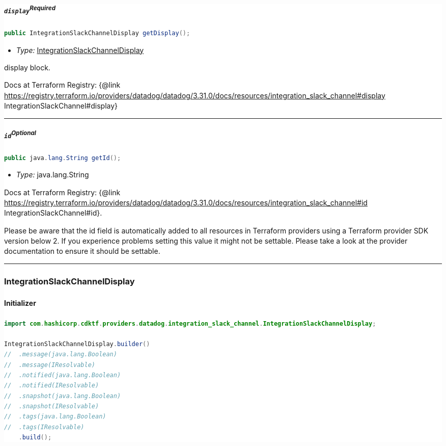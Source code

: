 ##### `display`<sup>Required</sup> <a name="display" id="@cdktf/provider-datadog.integrationSlackChannel.IntegrationSlackChannelConfig.property.display"></a>

```java
public IntegrationSlackChannelDisplay getDisplay();
```

- *Type:* <a href="#@cdktf/provider-datadog.integrationSlackChannel.IntegrationSlackChannelDisplay">IntegrationSlackChannelDisplay</a>

display block.

Docs at Terraform Registry: {@link https://registry.terraform.io/providers/datadog/datadog/3.31.0/docs/resources/integration_slack_channel#display IntegrationSlackChannel#display}

---

##### `id`<sup>Optional</sup> <a name="id" id="@cdktf/provider-datadog.integrationSlackChannel.IntegrationSlackChannelConfig.property.id"></a>

```java
public java.lang.String getId();
```

- *Type:* java.lang.String

Docs at Terraform Registry: {@link https://registry.terraform.io/providers/datadog/datadog/3.31.0/docs/resources/integration_slack_channel#id IntegrationSlackChannel#id}.

Please be aware that the id field is automatically added to all resources in Terraform providers using a Terraform provider SDK version below 2.
If you experience problems setting this value it might not be settable. Please take a look at the provider documentation to ensure it should be settable.

---

### IntegrationSlackChannelDisplay <a name="IntegrationSlackChannelDisplay" id="@cdktf/provider-datadog.integrationSlackChannel.IntegrationSlackChannelDisplay"></a>

#### Initializer <a name="Initializer" id="@cdktf/provider-datadog.integrationSlackChannel.IntegrationSlackChannelDisplay.Initializer"></a>

```java
import com.hashicorp.cdktf.providers.datadog.integration_slack_channel.IntegrationSlackChannelDisplay;

IntegrationSlackChannelDisplay.builder()
//  .message(java.lang.Boolean)
//  .message(IResolvable)
//  .notified(java.lang.Boolean)
//  .notified(IResolvable)
//  .snapshot(java.lang.Boolean)
//  .snapshot(IResolvable)
//  .tags(java.lang.Boolean)
//  .tags(IResolvable)
    .build();
```
